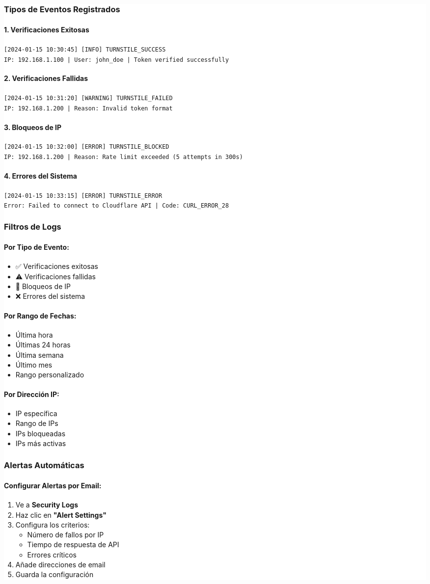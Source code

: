 ### Tipos de Eventos Registrados

#### 1. **Verificaciones Exitosas**
```
[2024-01-15 10:30:45] [INFO] TURNSTILE_SUCCESS
IP: 192.168.1.100 | User: john_doe | Token verified successfully
```

#### 2. **Verificaciones Fallidas**
```
[2024-01-15 10:31:20] [WARNING] TURNSTILE_FAILED
IP: 192.168.1.200 | Reason: Invalid token format
```

#### 3. **Bloqueos de IP**
```
[2024-01-15 10:32:00] [ERROR] TURNSTILE_BLOCKED
IP: 192.168.1.200 | Reason: Rate limit exceeded (5 attempts in 300s)
```

#### 4. **Errores del Sistema**
```
[2024-01-15 10:33:15] [ERROR] TURNSTILE_ERROR
Error: Failed to connect to Cloudflare API | Code: CURL_ERROR_28
```

### Filtros de Logs

#### Por Tipo de Evento:
- ✅ Verificaciones exitosas
- ⚠️ Verificaciones fallidas
- 🚫 Bloqueos de IP
- ❌ Errores del sistema

#### Por Rango de Fechas:
- Última hora
- Últimas 24 horas
- Última semana
- Último mes
- Rango personalizado

#### Por Dirección IP:
- IP específica
- Rango de IPs
- IPs bloqueadas
- IPs más activas

### Alertas Automáticas

#### Configurar Alertas por Email:
1. Ve a **Security Logs**
2. Haz clic en **"Alert Settings"**
3. Configura los criterios:
   - Número de fallos por IP
   - Tiempo de respuesta de API
   - Errores críticos
4. Añade direcciones de email
5. Guarda la configuración
